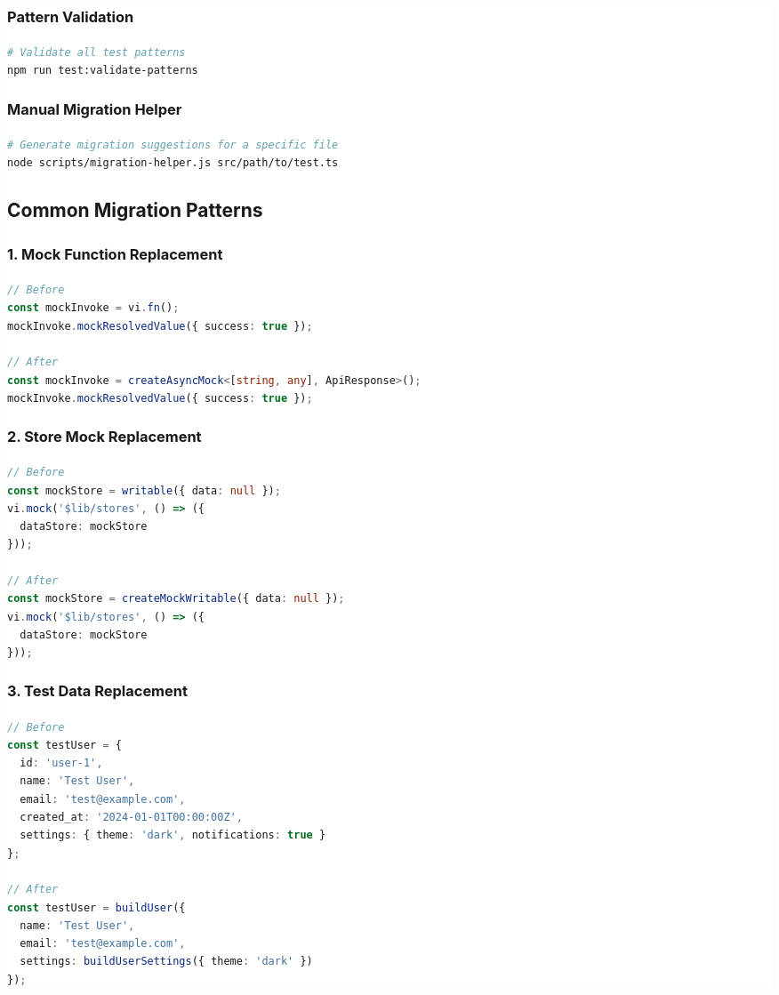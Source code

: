 ### Pattern Validation
```bash
# Validate all test patterns
npm run test:validate-patterns
```

### Manual Migration Helper
```bash
# Generate migration suggestions for a specific file
node scripts/migration-helper.js src/path/to/test.ts
```

## Common Migration Patterns

### 1. Mock Function Replacement
```typescript
// Before
const mockInvoke = vi.fn();
mockInvoke.mockResolvedValue({ success: true });

// After
const mockInvoke = createAsyncMock<[string, any], ApiResponse>();
mockInvoke.mockResolvedValue({ success: true });
```

### 2. Store Mock Replacement
```typescript
// Before
const mockStore = writable({ data: null });
vi.mock('$lib/stores', () => ({ 
  dataStore: mockStore 
}));

// After
const mockStore = createMockWritable({ data: null });
vi.mock('$lib/stores', () => ({ 
  dataStore: mockStore 
}));
```

### 3. Test Data Replacement
```typescript
// Before
const testUser = {
  id: 'user-1',
  name: 'Test User',
  email: 'test@example.com',
  created_at: '2024-01-01T00:00:00Z',
  settings: { theme: 'dark', notifications: true }
};

// After
const testUser = buildUser({
  name: 'Test User',
  email: 'test@example.com',
  settings: buildUserSettings({ theme: 'dark' })
});
```
